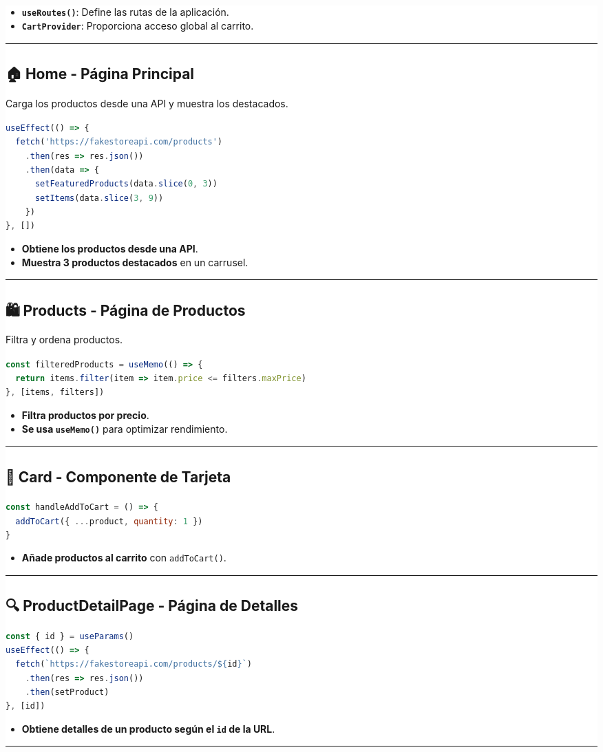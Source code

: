 - **`useRoutes()`**: Define las rutas de la aplicación.
- **`CartProvider`**: Proporciona acceso global al carrito.

---

## 🏠 **Home - Página Principal**
Carga los productos desde una API y muestra los destacados.

```jsx
useEffect(() => {
  fetch('https://fakestoreapi.com/products')
    .then(res => res.json())
    .then(data => {
      setFeaturedProducts(data.slice(0, 3))
      setItems(data.slice(3, 9))
    })
}, [])
```
- **Obtiene los productos desde una API**.
- **Muestra 3 productos destacados** en un carrusel.

---

## 🛍 **Products - Página de Productos**
Filtra y ordena productos.

```jsx
const filteredProducts = useMemo(() => {
  return items.filter(item => item.price <= filters.maxPrice)
}, [items, filters])
```
- **Filtra productos por precio**.
- **Se usa `useMemo()`** para optimizar rendimiento.

---

## 🎴 **Card - Componente de Tarjeta**
```jsx
const handleAddToCart = () => {
  addToCart({ ...product, quantity: 1 })
}
```
- **Añade productos al carrito** con `addToCart()`.

---

## 🔍 **ProductDetailPage - Página de Detalles**
```jsx
const { id } = useParams()
useEffect(() => {
  fetch(`https://fakestoreapi.com/products/${id}`)
    .then(res => res.json())
    .then(setProduct)
}, [id])
```
- **Obtiene detalles de un producto según el `id` de la URL**.

---